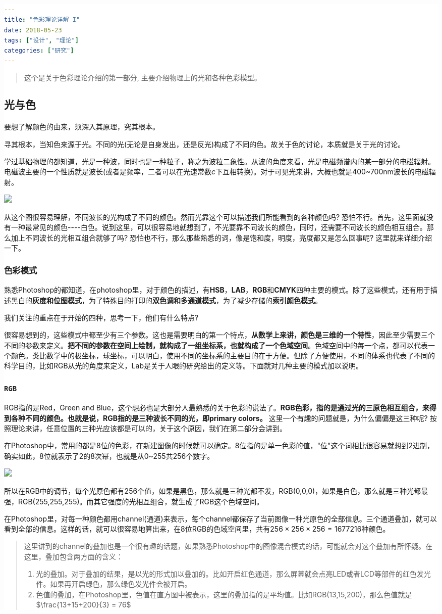 ```yaml
---
title: "色彩理论详解 I"
date: 2018-05-23
tags: ["设计", "理论"]
categories: ["研究"]
---
```


> 这个是关于色彩理论介绍的第一部分, 主要介绍物理上的光和各种色彩模型。

## 光与色

要想了解颜色的由来，须深入其原理，究其根本。

寻其根本，当知色来源于光。不同的光(无论是自身发出，还是反光)构成了不同的色。故关于色的讨论，本质就是关于光的讨论。

学过基础物理的都知道，光是一种波，同时也是一种粒子，称之为波粒二象性。从波的角度来看，光是电磁频谱内的某一部分的电磁辐射。电磁波主要的一个性质就是波长(或者是频率，二者可以在光速常数$c$下互相转换)。对于可见光来讲，大概也就是400~700nm波长的电磁辐射。

![](/img/色彩理论详解I/1.png)

从这个图很容易理解，不同波长的光构成了不同的颜色。然而光靠这个可以描述我们所能看到的各种颜色吗? 恐怕不行。首先，这里面就没有一种最常见的颜色----白色。说到这里，可以很容易地就想到了，不光要靠不同波长的颜色，同时，还需要不同波长的颜色相互组合。那么加上不同波长的光相互组合就够了吗? 恐怕也不行，那么那些熟悉的词，像是饱和度，明度，亮度都又是怎么回事呢? 这里就来详细介绍一下。

### 色彩模式

熟悉Photoshop的都知道，在photoshop里，对于颜色的描述，有**HSB**，**LAB**，**RGB**和**CMYK**四种主要的模式。除了这些模式，还有用于描述黑白的**灰度和位图模式**，为了特殊目的打印的**双色调和多通道模式**，为了减少存储的**索引颜色模式**。

我们关注的重点在于开始的四种，思考一下，他们有什么特点?

很容易想到的，这些模式中都至少有三个参数。这也是需要明白的第一个特点，**从数学上来讲，颜色是三维的一个特性**，因此至少需要三个不同的参数来定义。**把不同的参数在空间上绘制，就构成了一组坐标系，也就构成了一个色域空间**。色域空间中的每一个点，都可以代表一个颜色。类比数学中的极坐标，球坐标，可以明白，使用不同的坐标系的主要目的在于方便。但除了方便使用，不同的体系也代表了不同的科学目的，比如RGB从光的角度来定义，Lab是关于人眼的研究给出的定义等。下面就对几种主要的模式加以说明。

### `RGB`

RGB指的是Red，Green and Blue，这个想必也是大部分人最熟悉的关于色彩的说法了。**RGB色彩，指的是通过光的三原色相互组合，来得到各种不同的颜色。也就是说，RGB指的是三种波长不同的光，即primary colors。** 这里一个有趣的问题就是，为什么偏偏是这三种呢? 按照理论来讲，任意位置的三种光应该都是可以的，关于这个原因，我们在第二部分会讲到。

在Photoshop中，常用的都是8位的色彩，在新建图像的时候就可以确定。8位指的是单一色彩的值，"位"这个词相比很容易就想到2进制，确实如此，8位就表示了2的8次幂，也就是从0~255共256个数字。

![](/img/色彩理论详解I/2.png)

所以在RGB中的调节，每个光原色都有256个值，如果是黑色，那么就是三种光都不发，RGB(0,0,0)，如果是白色，那么就是三种光都最强，RGB(255,255,255)。而其它强度的光相互组合，就生成了RGB这个色域空间。

在Photoshop里，对每一种颜色都用channel(通道)来表示，每个channel都保存了当前图像一种光原色的全部信息。三个通道叠加，就可以看到全部的信息。这样的话，就可以很容易地算出来，在8位RGB的色域空间里，共有$256 \times 256\times256=1677216$种颜色。

> 这里讲到的channel的叠加也是一个很有趣的话题，如果熟悉Photoshop中的图像混合模式的话，可能就会对这个叠加有所怀疑。在这里，叠加包含两方面的含义：
> 
> 1. 光的叠加。对于叠加的结果，是以光的形式加以叠加的。比如开启红色通道，那么屏幕就会点亮LED或者LCD等部件的红色发光件。如果再开启绿色，那么绿色发光件会被开启。
> 2. 色值的叠加，在Photoshop里，色值在直方图中被表示，这里的叠加指的是平均值。比如RGB(13,15,200)，那么色值就是$\frac{13+15+200}{3} = 76$
